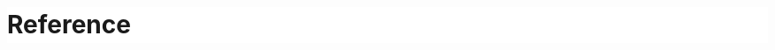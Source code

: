 # Reference

[1]: https://blog.csdn.net/qq_25737169/article/details/78847691
[2]: https://www.cnblogs.com/pinking/p/9418280.html
[3]: http://colah.github.io/posts/2015-08-Understanding-LSTMs/
[4]: https://www.zhihu.com/question/34878706
[5]: https://www.jiqizhixin.com/articles/2019-01-17-7

